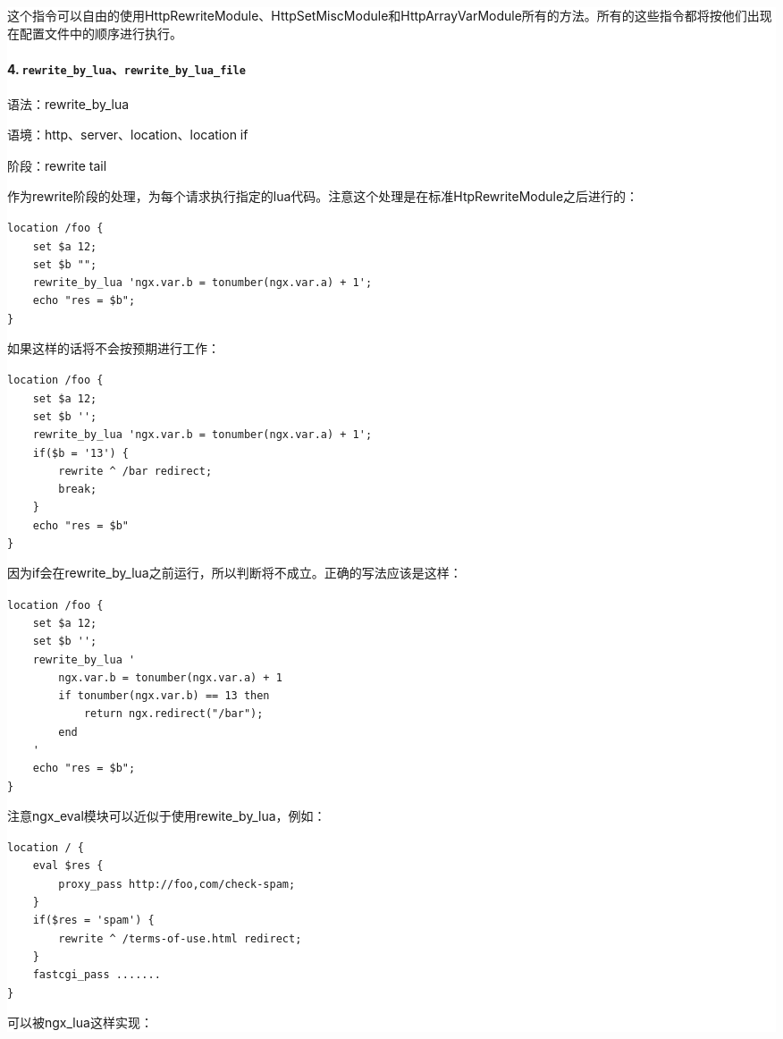 这个指令可以自由的使用HttpRewriteModule、HttpSetMiscModule和HttpArrayVarModule所有的方法。所有的这些指令都将按他们出现在配置文件中的顺序进行执行。

#### 4. `rewrite_by_lua`、`rewrite_by_lua_file`

语法：rewrite\_by\_lua <lua-script-str>

语境：http、server、location、location if

阶段：rewrite tail

作为rewrite阶段的处理，为每个请求执行指定的lua代码。注意这个处理是在标准HtpRewriteModule之后进行的：

```
location /foo {
    set $a 12;
    set $b "";
    rewrite_by_lua 'ngx.var.b = tonumber(ngx.var.a) + 1';
    echo "res = $b";
}
```

如果这样的话将不会按预期进行工作：

```
location /foo {
    set $a 12;
    set $b '';
    rewrite_by_lua 'ngx.var.b = tonumber(ngx.var.a) + 1';
    if($b = '13') {
        rewrite ^ /bar redirect;
        break;
    }
    echo "res = $b"
}
```

因为if会在rewrite_by_lua之前运行，所以判断将不成立。正确的写法应该是这样：

```
location /foo {
    set $a 12;
    set $b '';
    rewrite_by_lua '
        ngx.var.b = tonumber(ngx.var.a) + 1
        if tonumber(ngx.var.b) == 13 then
            return ngx.redirect("/bar");
        end
    '
    echo "res = $b";
}
```

注意ngx_eval模块可以近似于使用rewite_by_lua，例如：

```
location / {
    eval $res {
        proxy_pass http://foo,com/check-spam;
    }
    if($res = 'spam') {
        rewrite ^ /terms-of-use.html redirect;
    }
    fastcgi_pass .......
}
```
可以被ngx_lua这样实现：
